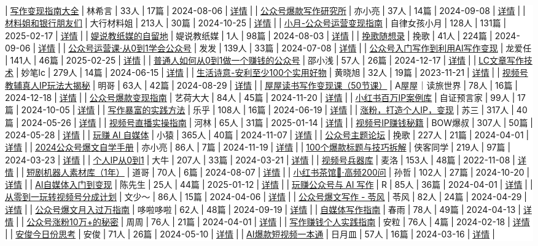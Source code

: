 | [写作变现指南大全](https://xiaobot.net/p/gaoxiaoxiezuo?refer=0b133df9-27dc-423b-8101-639049001c13) | 林希言 | 33人 | 17篇 |  2024-08-06 | [详情](../data/gaoxiaoxiezuo.md) |
| [公众号爆款写作研究所](https://xiaobot.net/p/gzh10?refer=0b133df9-27dc-423b-8101-639049001c13) | 亦小亮 | 37人 | 14篇 |  2024-09-08 | [详情](../data/gzh10.md) |
| [材料姐和银行朋友们](https://xiaobot.net/p/CLJbank?refer=0b133df9-27dc-423b-8101-639049001c13) | 大行材料姐 | 213人 | 30篇 |  2024-10-25 | [详情](../data/CLJbank.md) |
| [小月-公众号运营变现指南](https://xiaobot.net/p/xiaoyueya?refer=0b133df9-27dc-423b-8101-639049001c13) | 自律女孩小月 | 128人 | 131篇 |  2025-02-17 | [详情](../data/xiaoyueya.md) |
| [媞说教纸媒的自留地](https://xiaobot.net/p/bao1?refer=0b133df9-27dc-423b-8101-639049001c13) | 媞说教纸媒 | 1人 | 98篇 |  2024-08-03 | [详情](../data/bao1.md) |
| [挽歌随想录](https://xiaobot.net/p/13017486816?refer=0b133df9-27dc-423b-8101-639049001c13) | 挽歌 | 41人 | 224篇 |  2024-09-06 | [详情](../data/13017486816.md) |
| [公众号运营课·从0到1学会公众号](https://xiaobot.net/p/jiacanke?refer=0b133df9-27dc-423b-8101-639049001c13) | 发发 | 139人 | 33篇 |  2024-07-08 | [详情](../data/jiacanke.md) |
| [公众号入门写作到利用AI写作变现](https://xiaobot.net/p/Christlly?refer=0b133df9-27dc-423b-8101-639049001c13) | 龙爱任 | 141人 | 46篇 |  2025-02-25 | [详情](../data/Christlly.md) |
| [普通人如何从0到1做一个赚钱的公众号](https://xiaobot.net/p/enlargeyourself?refer=0b133df9-27dc-423b-8101-639049001c13) | 邵小浅 | 57人 | 26篇 |  2024-12-17 | [详情](../data/enlargeyourself.md) |
| [LC文章写作技术](https://xiaobot.net/p/20240109?refer=0b133df9-27dc-423b-8101-639049001c13) | 妙笔lc | 279人 | 14篇 |  2024-06-15 | [详情](../data/20240109.md) |
| [生活诗意-安利至少100个实用好物](https://xiaobot.net/p/goodthings?refer=0b133df9-27dc-423b-8101-639049001c13) | 黄晓旭 | 32人 | 19篇 |  2023-11-21 | [详情](../data/goodthings.md) |
| [视频号教辅真人IP玩法大揭秘](https://xiaobot.net/p/douyinjiaofu?refer=0b133df9-27dc-423b-8101-639049001c13) | 明哥 | 63人 | 42篇 |  2024-08-29 | [详情](../data/douyinjiaofu.md) |
| [屋屋读书写作变现课（50节课）](https://xiaobot.net/p/wuwudushi?refer=0b133df9-27dc-423b-8101-639049001c13) | A屋屋｜读旅世界 | 78人 | 16篇 |  2024-12-18 | [详情](../data/wuwudushi.md) |
| [公众号爆款变现指南](https://xiaobot.net/p/496381214?refer=0b133df9-27dc-423b-8101-639049001c13) | 艺荷大大 | 84人 | 45篇 |  2024-11-20 | [详情](../data/496381214.md) |
| [小红书百万IP案例库](https://xiaobot.net/p/saki666?refer=0b133df9-27dc-423b-8101-639049001c13) | 自证预言家 | 99人 | 17篇 |  2024-10-05 | [详情](../data/saki666.md) |
| [写作暴富的实践方法](https://xiaobot.net/p/1427067075?refer=0b133df9-27dc-423b-8101-639049001c13) | 乐乎 | 108人 | 16篇 |  2024-06-19 | [详情](../data/1427067075.md) |
| [涨粉，打造个人IP，变现](https://xiaobot.net/p/susan_001?refer=0b133df9-27dc-423b-8101-639049001c13) | 苏三 | 317人 | 40篇 |  2024-05-26 | [详情](../data/susan_001.md) |
| [视频号直播实操指南](https://xiaobot.net/p/helin0217?refer=0b133df9-27dc-423b-8101-639049001c13) | 河林 | 65人 | 31篇 |  2025-01-14 | [详情](../data/helin0217.md) |
| [视频号IP赚钱秘籍](https://xiaobot.net/p/dr-baowen?refer=0b133df9-27dc-423b-8101-639049001c13) | BOW爆叔 | 307人 | 50篇 |  2024-05-28 | [详情](../data/dr-baowen.md) |
| [玩赚 AI 自媒体](https://xiaobot.net/p/playchatgpt666?refer=0b133df9-27dc-423b-8101-639049001c13) | 小猿 | 365人 | 40篇 |  2024-11-07 | [详情](../data/playchatgpt666.md) |
| [公众号主题论坛](https://xiaobot.net/p/2024xiezuo?refer=0b133df9-27dc-423b-8101-639049001c13) | 挽歌 | 227人 | 21篇 |  2024-04-01 | [详情](../data/2024xiezuo.md) |
| [2024公众号爆文自学手册](https://xiaobot.net/p/rice41?refer=0b133df9-27dc-423b-8101-639049001c13) | 亦小亮 | 86人 | 7篇 |  2024-11-19 | [详情](../data/rice41.md) |
| [100个爆款标题与技巧拆解](https://xiaobot.net/p/xiake666?refer=0b133df9-27dc-423b-8101-639049001c13) | 侠客同学 | 219人 | 97篇 |  2024-03-23 | [详情](../data/xiake666.md) |
| [个人IP从0到1](https://xiaobot.net/p/Forever_IP_1000?refer=0b133df9-27dc-423b-8101-639049001c13) | 大牛 | 207人 | 33篇 |  2024-03-21 | [详情](../data/Forever_IP_1000.md) |
| [视频号兵器库](https://xiaobot.net/p/milo?refer=0b133df9-27dc-423b-8101-639049001c13) | 麦洛 | 153人 | 48篇 |  2022-11-08 | [详情](../data/milo.md) |
| [短剧机器人素材库（1年）](https://xiaobot.net/p/duanju88?refer=0b133df9-27dc-423b-8101-639049001c13) | 道哥 | 70人 | 6篇 |  2024-08-07 | [详情](../data/duanju88.md) |
| [小红书茶馆🍵·高频200问](https://xiaobot.net/p/xhs1000?refer=0b133df9-27dc-423b-8101-639049001c13) | 孙哲 | 102人 | 27篇 |  2024-10-20 | [详情](../data/xhs1000.md) |
| [AI自媒体入门到变现](https://xiaobot.net/p/vxqq386163398?refer=0b133df9-27dc-423b-8101-639049001c13) | 陈先生 | 25人 | 44篇 |  2025-01-12 | [详情](../data/vxqq386163398.md) |
| [玩赚公众号与 AI 写作](https://xiaobot.net/p/play-weixin-mp?refer=0b133df9-27dc-423b-8101-639049001c13) | R | 85人 | 36篇 |  2024-04-01 | [详情](../data/play-weixin-mp.md) |
| [从零到一玩转视频号分成计划](https://xiaobot.net/p/wenshao720?refer=0b133df9-27dc-423b-8101-639049001c13) | 文少～ | 86人 | 15篇 |  2024-04-06 | [详情](../data/wenshao720.md) |
| [公众号爆文写作 - 苓风](https://xiaobot.net/p/ae86?refer=0b133df9-27dc-423b-8101-639049001c13) | 苓风 | 82人 | 24篇 |  2024-04-29 | [详情](../data/ae86.md) |
| [公众号爆文月入过万指南](https://xiaobot.net/p/YQ001?refer=0b133df9-27dc-423b-8101-639049001c13) | 哆啦哆啦 | 62人 | 48篇 |  2024-09-19 | [详情](../data/YQ001.md) |
| [自媒体写作指南](https://xiaobot.net/p/chun001?refer=0b133df9-27dc-423b-8101-639049001c13) | 春雨 | 78人 | 49篇 |  2024-04-13 | [详情](../data/chun001.md) |
| [公众号涨粉10万+的秘密](https://xiaobot.net/p/07550755?refer=0b133df9-27dc-423b-8101-639049001c13) | 周周 | 76人 | 21篇 |  2024-04-01 | [详情](../data/07550755.md) |
| [写作赚钱个人实践指南](https://xiaobot.net/p/Anli001?refer=0b133df9-27dc-423b-8101-639049001c13) | 安粒 | 76人 | 4篇 |  2024-02-18 | [详情](../data/Anli001.md) |
| [安俊今日份思考](https://xiaobot.net/p/anjun01?refer=0b133df9-27dc-423b-8101-639049001c13) | 安俊 | 71人 | 26篇 |  2024-05-10 | [详情](../data/anjun01.md) |
| [AI爆款短视频一本通](https://xiaobot.net/p/66668888?refer=0b133df9-27dc-423b-8101-639049001c13) | 日月皿 | 57人 | 16篇 |  2024-03-16 | [详情](../data/66668888.md) |
